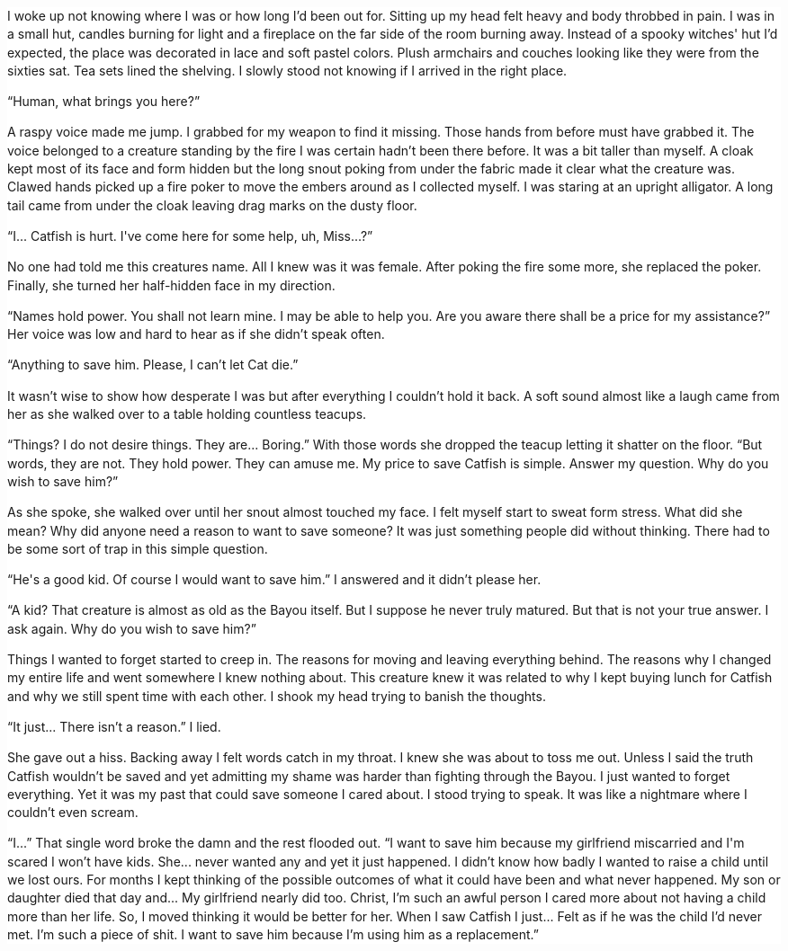 I woke up not knowing where I was or how long I’d been out for. Sitting up my head felt heavy and body throbbed in pain. I was in a small hut, candles burning for light and a fireplace on the far side of the room burning away. Instead of a spooky witches' hut I’d expected, the place was decorated in lace and soft pastel colors. Plush armchairs and couches looking like they were from the sixties sat. Tea sets lined the shelving. I slowly stood not knowing if I arrived in the right place. 

“Human, what brings you here?” 

A raspy voice made me jump. I grabbed for my weapon to find it missing. Those hands from before must have grabbed it. The voice belonged to a creature standing by the fire I was certain hadn’t been there before. It was a bit taller than myself. A cloak kept most of its face and form hidden but the long snout poking from under the fabric made it clear what the creature was. Clawed hands picked up a fire poker to move the embers around as I collected myself. I was staring at an upright alligator. A long tail came from under the cloak leaving drag marks on the dusty floor. 

“I... Catfish is hurt. I've come here for some help, uh, Miss...?” 

No one had told me this creatures name. All I knew was it was female. After poking the fire some more, she replaced the poker. Finally, she turned her half-hidden face in my direction.  

“Names hold power. You shall not learn mine. I may be able to help you. Are you aware there shall be a price for my assistance?” Her voice was low and hard to hear as if she didn’t speak often. 

“Anything to save him. Please, I can’t let Cat die.” 

It wasn’t wise to show how desperate I was but after everything I couldn’t hold it back. A soft sound almost like a laugh came from her as she walked over to a table holding countless teacups. 

“Things? I do not desire things. They are... Boring.” With those words she dropped the teacup letting it shatter on the floor. “But words, they are not. They hold power. They can amuse me. My price to save Catfish is simple. Answer my question. Why do you wish to save him?” 

As she spoke, she walked over until her snout almost touched my face. I felt myself start to sweat form stress. What did she mean? Why did anyone need a reason to want to save someone? It was just something people did without thinking. There had to be some sort of trap in this simple question. 

“He's a good kid. Of course I would want to save him.” I answered and it didn’t please her. 

“A kid? That creature is almost as old as the Bayou itself. But I suppose he never truly matured. But that is not your true answer. I ask again. Why do you wish to save him?” 

Things I wanted to forget started to creep in. The reasons for moving and leaving everything behind. The reasons why I changed my entire life and went somewhere I knew nothing about. This creature knew it was related to why I kept buying lunch for Catfish and why we still spent time with each other. I shook my head trying to banish the thoughts.  

“It just... There isn’t a reason.” I lied. 

She gave out a hiss. Backing away I felt words catch in my throat. I knew she was about to toss me out. Unless I said the truth Catfish wouldn’t be saved and yet admitting my shame was harder than fighting through the Bayou. I just wanted to forget everything. Yet it was my past that could save someone I cared about. I stood trying to speak. It was like a nightmare where I couldn’t even scream.  

“I...” That single word broke the damn and the rest flooded out. “I want to save him because my girlfriend miscarried and I'm scared I won’t have kids. She... never wanted any and yet it just happened. I didn’t know how badly I wanted to raise a child until we lost ours. For months I kept thinking of the possible outcomes of what it could have been and what never happened. My son or daughter died that day and... My girlfriend nearly did too. Christ, I’m such an awful person I cared more about not having a child more than her life. So, I moved thinking it would be better for her. When I saw Catfish I just... Felt as if he was the child I’d never met. I’m such a piece of shit. I want to save him because I’m using him as a replacement.” 
